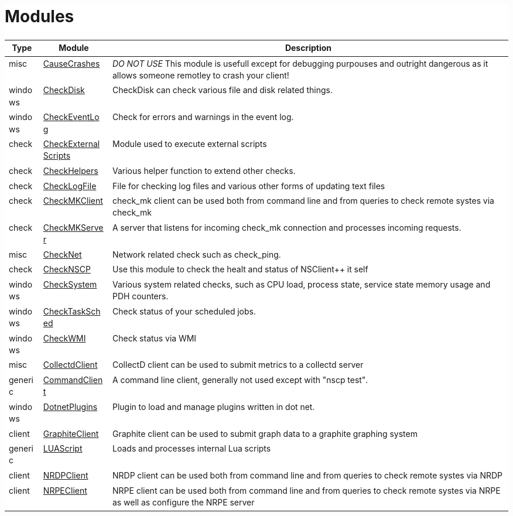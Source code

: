 
# Modules

| Type    | Module                                                       | Description                                                                                                                                                                                        |
|---------|--------------------------------------------------------------|----------------------------------------------------------------------------------------------------------------------------------------------------------------------------------------------------|
| misc    | [CauseCrashes](reference/misc/CauseCrashes)                  | *DO NOT USE* This module is usefull except for debugging purpouses and outright dangerous as it allows someone remotley to crash your client!                                                      |
| windows | [CheckDisk](reference/windows/CheckDisk)                     | CheckDisk can check various file and disk related things.                                                                                                                                          |
| windows | [CheckEventLog](reference/windows/CheckEventLog)             | Check for errors and warnings in the event log.                                                                                                                                                    |
| check   | [CheckExternalScripts](reference/check/CheckExternalScripts) | Module used to execute external scripts                                                                                                                                                            |
| check   | [CheckHelpers](reference/check/CheckHelpers)                 | Various helper function to extend other checks.                                                                                                                                                    |
| check   | [CheckLogFile](reference/check/CheckLogFile)                 | File for checking log files and various other forms of updating text files                                                                                                                         |
| check   | [CheckMKClient](reference/check/CheckMKClient)               | check_mk client can be used both from command line and from queries to check remote systes via check_mk                                                                                            |
| check   | [CheckMKServer](reference/check/CheckMKServer)               | A server that listens for incoming check_mk connection and processes incoming requests.                                                                                                            |
| misc    | [CheckNet](reference/misc/CheckNet)                          | Network related check such as check_ping.                                                                                                                                                          |
| check   | [CheckNSCP](reference/check/CheckNSCP)                       | Use this module to check the healt and status of NSClient++ it self                                                                                                                                |
| windows | [CheckSystem](reference/windows/CheckSystem)                 | Various system related checks, such as CPU load, process state, service state memory usage and PDH counters.                                                                                       |
| windows | [CheckTaskSched](reference/windows/CheckTaskSched)           | Check status of your scheduled jobs.                                                                                                                                                               |
| windows | [CheckWMI](reference/windows/CheckWMI)                       | Check status via WMI                                                                                                                                                                               |
| misc    | [CollectdClient](reference/misc/CollectdClient)              | CollectD client can be used to submit metrics to a collectd server                                                                                                                                 |
| generic | [CommandClient](reference/generic/CommandClient)             | A command line client, generally not used except with "nscp test".                                                                                                                                 |
| windows | [DotnetPlugins](reference/windows/DotnetPlugins)             | Plugin to load and manage plugins written in dot net.                                                                                                                                              |
| client  | [GraphiteClient](reference/client/GraphiteClient)            | Graphite client can be used to submit graph data to a graphite graphing system                                                                                                                     |
| generic | [LUAScript](reference/generic/LUAScript)                     | Loads and processes internal Lua scripts                                                                                                                                                           |
| client  | [NRDPClient](reference/client/NRDPClient)                    | NRDP client can be used both from command line and from queries to check remote systes via NRDP                                                                                                    |
| client  | [NRPEClient](reference/client/NRPEClient)                    | NRPE client can be used both from command line and from queries to check remote systes via NRPE as well as configure the NRPE server                                                               |